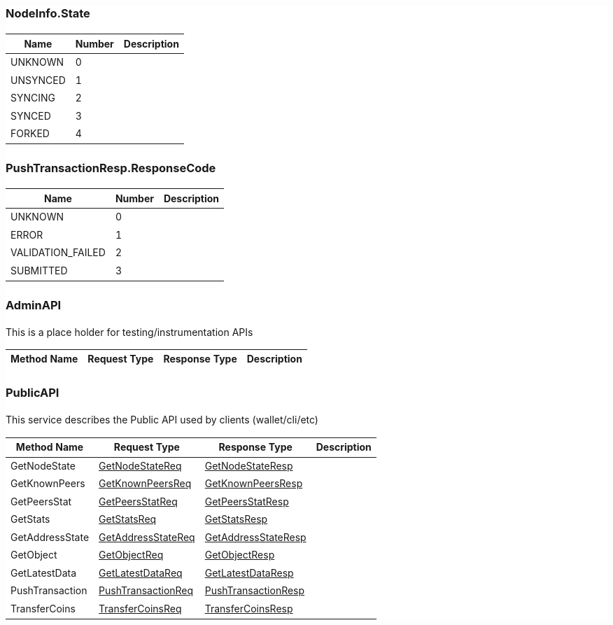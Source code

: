 <a name="qrl.NodeInfo.State"/>

### NodeInfo.State


| Name | Number | Description |
| ---- | ------ | ----------- |
| UNKNOWN | 0 |  |
| UNSYNCED | 1 |  |
| SYNCING | 2 |  |
| SYNCED | 3 |  |
| FORKED | 4 |  |



<a name="qrl.PushTransactionResp.ResponseCode"/>

### PushTransactionResp.ResponseCode


| Name | Number | Description |
| ---- | ------ | ----------- |
| UNKNOWN | 0 |  |
| ERROR | 1 |  |
| VALIDATION_FAILED | 2 |  |
| SUBMITTED | 3 |  |


 

 


<a name="qrl.AdminAPI"/>

### AdminAPI
This is a place holder for testing/instrumentation APIs

| Method Name | Request Type | Response Type | Description |
| ----------- | ------------ | ------------- | ------------|


<a name="qrl.PublicAPI"/>

### PublicAPI
This service describes the Public API used by clients (wallet/cli/etc)

| Method Name | Request Type | Response Type | Description |
| ----------- | ------------ | ------------- | ------------|
| GetNodeState | [GetNodeStateReq](#qrl.GetNodeStateReq) | [GetNodeStateResp](#qrl.GetNodeStateReq) |  |
| GetKnownPeers | [GetKnownPeersReq](#qrl.GetKnownPeersReq) | [GetKnownPeersResp](#qrl.GetKnownPeersReq) |  |
| GetPeersStat | [GetPeersStatReq](#qrl.GetPeersStatReq) | [GetPeersStatResp](#qrl.GetPeersStatReq) |  |
| GetStats | [GetStatsReq](#qrl.GetStatsReq) | [GetStatsResp](#qrl.GetStatsReq) |  |
| GetAddressState | [GetAddressStateReq](#qrl.GetAddressStateReq) | [GetAddressStateResp](#qrl.GetAddressStateReq) |  |
| GetObject | [GetObjectReq](#qrl.GetObjectReq) | [GetObjectResp](#qrl.GetObjectReq) |  |
| GetLatestData | [GetLatestDataReq](#qrl.GetLatestDataReq) | [GetLatestDataResp](#qrl.GetLatestDataReq) |  |
| PushTransaction | [PushTransactionReq](#qrl.PushTransactionReq) | [PushTransactionResp](#qrl.PushTransactionReq) |  |
| TransferCoins | [TransferCoinsReq](#qrl.TransferCoinsReq) | [TransferCoinsResp](#qrl.TransferCoinsReq) |  |